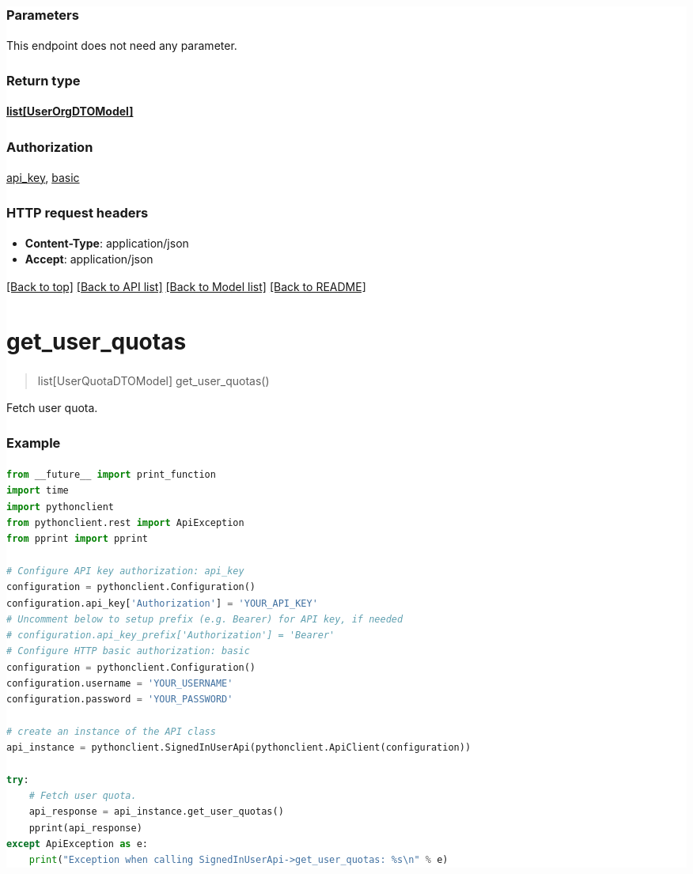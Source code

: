 ### Parameters
This endpoint does not need any parameter.

### Return type

[**list[UserOrgDTOModel]**](UserOrgDTOModel.md)

### Authorization

[api_key](../README.md#api_key), [basic](../README.md#basic)

### HTTP request headers

 - **Content-Type**: application/json
 - **Accept**: application/json

[[Back to top]](#) [[Back to API list]](../README.md#documentation-for-api-endpoints) [[Back to Model list]](../README.md#documentation-for-models) [[Back to README]](../README.md)

# **get_user_quotas**
> list[UserQuotaDTOModel] get_user_quotas()

Fetch user quota.

### Example
```python
from __future__ import print_function
import time
import pythonclient
from pythonclient.rest import ApiException
from pprint import pprint

# Configure API key authorization: api_key
configuration = pythonclient.Configuration()
configuration.api_key['Authorization'] = 'YOUR_API_KEY'
# Uncomment below to setup prefix (e.g. Bearer) for API key, if needed
# configuration.api_key_prefix['Authorization'] = 'Bearer'
# Configure HTTP basic authorization: basic
configuration = pythonclient.Configuration()
configuration.username = 'YOUR_USERNAME'
configuration.password = 'YOUR_PASSWORD'

# create an instance of the API class
api_instance = pythonclient.SignedInUserApi(pythonclient.ApiClient(configuration))

try:
    # Fetch user quota.
    api_response = api_instance.get_user_quotas()
    pprint(api_response)
except ApiException as e:
    print("Exception when calling SignedInUserApi->get_user_quotas: %s\n" % e)
```
